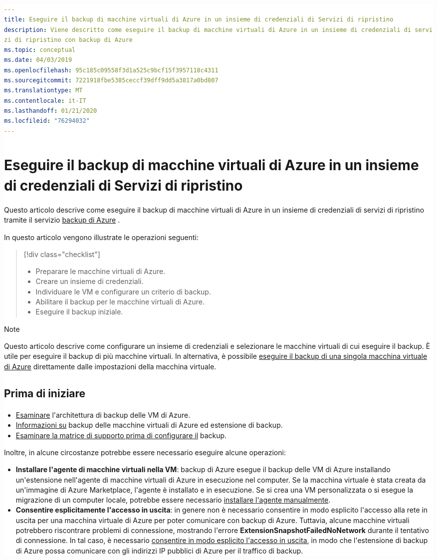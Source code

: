 ```yaml
---
title: Eseguire il backup di macchine virtuali di Azure in un insieme di credenziali di Servizi di ripristino
description: Viene descritto come eseguire il backup di macchine virtuali di Azure in un insieme di credenziali di servizi di ripristino con backup di Azure
ms.topic: conceptual
ms.date: 04/03/2019
ms.openlocfilehash: 95c185c09558f3d1a525c9bcf15f3957118c4311
ms.sourcegitcommit: 7221918fbe5385ceccf39dff9dd5a3817a0bd807
ms.translationtype: MT
ms.contentlocale: it-IT
ms.lasthandoff: 01/21/2020
ms.locfileid: "76294032"
---
```

# <a name="back-up-azure-vms-in-a-recovery-services-vault"></a>Eseguire il backup di macchine virtuali di Azure in un insieme di credenziali di Servizi di ripristino

Questo articolo descrive come eseguire il backup di macchine virtuali di Azure in un insieme di credenziali di servizi di ripristino tramite il servizio [backup di Azure](backup-overview.md) .

In questo articolo vengono illustrate le operazioni seguenti:

> [!div class="checklist"]
>
> * Preparare le macchine virtuali di Azure.
> * Creare un insieme di credenziali.
> * Individuare le VM e configurare un criterio di backup.
> * Abilitare il backup per le macchine virtuali di Azure.
> * Eseguire il backup iniziale.

> [!NOTE]
> Questo articolo descrive come configurare un insieme di credenziali e selezionare le macchine virtuali di cui eseguire il backup. È utile per eseguire il backup di più macchine virtuali. In alternativa, è possibile [eseguire il backup di una singola macchina virtuale di Azure](backup-azure-vms-first-look-arm.md) direttamente dalle impostazioni della macchina virtuale.

## <a name="before-you-start"></a>Prima di iniziare

* [Esaminare](backup-architecture.md#architecture-built-in-azure-vm-backup) l'architettura di backup delle VM di Azure.
* [Informazioni su](backup-azure-vms-introduction.md) backup delle macchine virtuali di Azure ed estensione di backup.
* [Esaminare la matrice di supporto prima di configurare il](backup-support-matrix-iaas.md) backup.

Inoltre, in alcune circostanze potrebbe essere necessario eseguire alcune operazioni:

* **Installare l'agente di macchine virtuali nella VM**: backup di Azure esegue il backup delle VM di Azure installando un'estensione nell'agente di macchine virtuali di Azure in esecuzione nel computer. Se la macchina virtuale è stata creata da un'immagine di Azure Marketplace, l'agente è installato e in esecuzione. Se si crea una VM personalizzata o si esegue la migrazione di un computer locale, potrebbe essere necessario [installare l'agente manualmente](#install-the-vm-agent).
* **Consentire esplicitamente l'accesso in uscita**: in genere non è necessario consentire in modo esplicito l'accesso alla rete in uscita per una macchina virtuale di Azure per poter comunicare con backup di Azure. Tuttavia, alcune macchine virtuali potrebbero riscontrare problemi di connessione, mostrando l'errore **ExtensionSnapshotFailedNoNetwork** durante il tentativo di connessione. In tal caso, è necessario [consentire in modo esplicito l'accesso in uscita](#explicitly-allow-outbound-access), in modo che l'estensione di backup di Azure possa comunicare con gli indirizzi IP pubblici di Azure per il traffico di backup.
